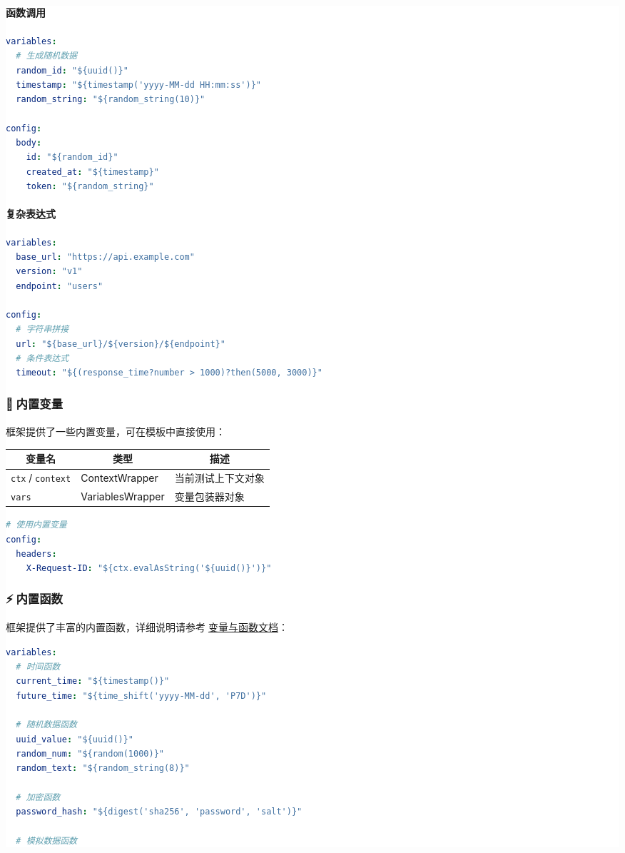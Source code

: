 #### 函数调用

```yaml
variables:
  # 生成随机数据
  random_id: "${uuid()}"
  timestamp: "${timestamp('yyyy-MM-dd HH:mm:ss')}"
  random_string: "${random_string(10)}"

config:
  body:
    id: "${random_id}"
    created_at: "${timestamp}"
    token: "${random_string}"
```

#### 复杂表达式

```yaml
variables:
  base_url: "https://api.example.com"
  version: "v1"
  endpoint: "users"

config:
  # 字符串拼接
  url: "${base_url}/${version}/${endpoint}"
  # 条件表达式
  timeout: "${(response_time?number > 1000)?then(5000, 3000)}"
```

### 🎯 内置变量

框架提供了一些内置变量，可在模板中直接使用：

| 变量名               | 类型               | 描述        |
|-------------------|------------------|-----------|
| `ctx` / `context` | ContextWrapper   | 当前测试上下文对象 |
| `vars`            | VariablesWrapper | 变量包装器对象   |

```yaml
# 使用内置变量
config:
  headers:
    X-Request-ID: "${ctx.evalAsString('${uuid()}')}"
```

### ⚡ 内置函数

框架提供了丰富的内置函数，详细说明请参考 [变量与函数文档](./docs/help/变量与函数.md)：

```yaml
variables:
  # 时间函数
  current_time: "${timestamp()}"
  future_time: "${time_shift('yyyy-MM-dd', 'P7D')}"

  # 随机数据函数
  uuid_value: "${uuid()}"
  random_num: "${random(1000)}"
  random_text: "${random_string(8)}"

  # 加密函数
  password_hash: "${digest('sha256', 'password', 'salt')}"

  # 模拟数据函数
```